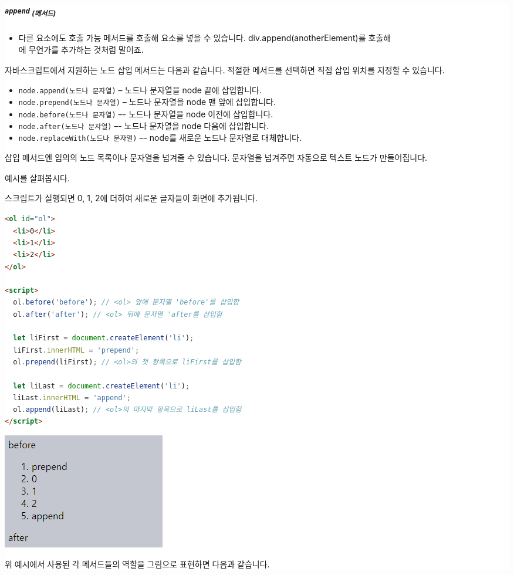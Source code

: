 ##### `append` <sub>(메서드)</sub>
- 다른 요소에도 호출 가능
메서드를 호출해 요소를 넣을 수 있습니다. div.append(anotherElement)를 호출해 <div>에 무언가를 추가하는 것처럼 말이죠.

자바스크립트에서 지원하는 노드 삽입 메서드는 다음과 같습니다. 적절한 메서드를 선택하면 직접 삽입 위치를 지정할 수 있습니다.

- `node.append(노드나 문자열)` – 노드나 문자열을 node 끝에 삽입합니다.
- `node.prepend(노드나 문자열)` – 노드나 문자열을 node 맨 앞에 삽입합니다.
- `node.before(노드나 문자열)` –- 노드나 문자열을 node 이전에 삽입합니다.
- `node.after(노드나 문자열)` –- 노드나 문자열을 node 다음에 삽입합니다.
- `node.replaceWith(노드나 문자열)` –- node를 새로운 노드나 문자열로 대체합니다.

삽입 메서드엔 임의의 노드 목록이나 문자열을 넘겨줄 수 있습니다. 문자열을 넘겨주면 자동으로 텍스트 노드가 만들어집니다.

예시를 살펴봅시다.

스크립트가 실행되면 0, 1, 2에 더하여 새로운 글자들이 화면에 추가됩니다.
```html
<ol id="ol">
  <li>0</li>
  <li>1</li>
  <li>2</li>
</ol>

<script>
  ol.before('before'); // <ol> 앞에 문자열 'before'를 삽입함
  ol.after('after'); // <ol> 뒤에 문자열 'after를 삽입함

  let liFirst = document.createElement('li');
  liFirst.innerHTML = 'prepend';
  ol.prepend(liFirst); // <ol>의 첫 항목으로 liFirst를 삽입함

  let liLast = document.createElement('li');
  liLast.innerHTML = 'append';
  ol.append(liLast); // <ol>의 마지막 항목으로 liLast를 삽입함
</script>
```

![example-inserting-method](../../images/02/01/07/example-inserting-method.png)

위 예시에서 사용된 각 메서드들의 역할을 그림으로 표현하면 다음과 같습니다.
